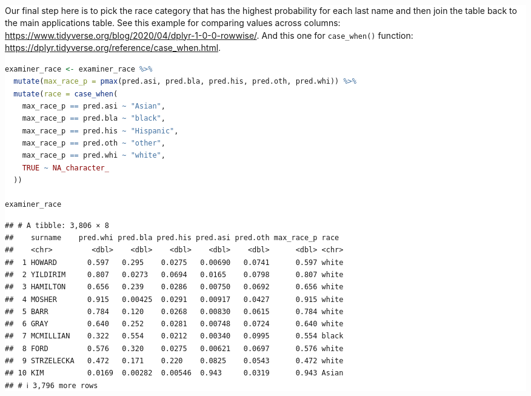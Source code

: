 Our final step here is to pick the race category that has the highest
probability for each last name and then join the table back to the main
applications table. See this example for comparing values across
columns: <https://www.tidyverse.org/blog/2020/04/dplyr-1-0-0-rowwise/>.
And this one for `case_when()` function:
<https://dplyr.tidyverse.org/reference/case_when.html>.

``` r
examiner_race <- examiner_race %>% 
  mutate(max_race_p = pmax(pred.asi, pred.bla, pred.his, pred.oth, pred.whi)) %>% 
  mutate(race = case_when(
    max_race_p == pred.asi ~ "Asian",
    max_race_p == pred.bla ~ "black",
    max_race_p == pred.his ~ "Hispanic",
    max_race_p == pred.oth ~ "other",
    max_race_p == pred.whi ~ "white",
    TRUE ~ NA_character_
  ))

examiner_race
```

    ## # A tibble: 3,806 × 8
    ##    surname    pred.whi pred.bla pred.his pred.asi pred.oth max_race_p race 
    ##    <chr>         <dbl>    <dbl>    <dbl>    <dbl>    <dbl>      <dbl> <chr>
    ##  1 HOWARD       0.597   0.295    0.0275   0.00690   0.0741      0.597 white
    ##  2 YILDIRIM     0.807   0.0273   0.0694   0.0165    0.0798      0.807 white
    ##  3 HAMILTON     0.656   0.239    0.0286   0.00750   0.0692      0.656 white
    ##  4 MOSHER       0.915   0.00425  0.0291   0.00917   0.0427      0.915 white
    ##  5 BARR         0.784   0.120    0.0268   0.00830   0.0615      0.784 white
    ##  6 GRAY         0.640   0.252    0.0281   0.00748   0.0724      0.640 white
    ##  7 MCMILLIAN    0.322   0.554    0.0212   0.00340   0.0995      0.554 black
    ##  8 FORD         0.576   0.320    0.0275   0.00621   0.0697      0.576 white
    ##  9 STRZELECKA   0.472   0.171    0.220    0.0825    0.0543      0.472 white
    ## 10 KIM          0.0169  0.00282  0.00546  0.943     0.0319      0.943 Asian
    ## # ℹ 3,796 more rows
